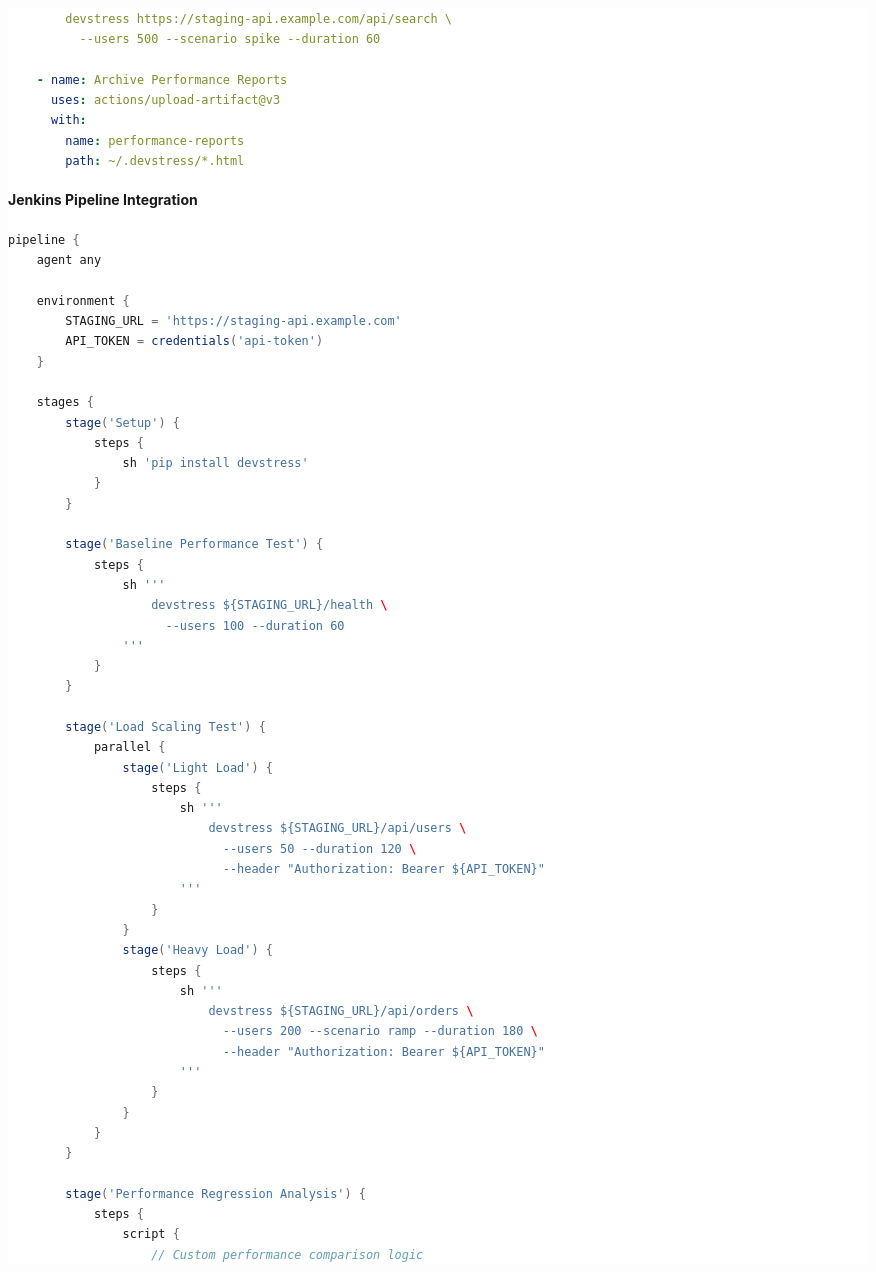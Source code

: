 ```yaml
        devstress https://staging-api.example.com/api/search \
          --users 500 --scenario spike --duration 60
    
    - name: Archive Performance Reports
      uses: actions/upload-artifact@v3
      with:
        name: performance-reports
        path: ~/.devstress/*.html
```

#### Jenkins Pipeline Integration

```groovy
pipeline {
    agent any
    
    environment {
        STAGING_URL = 'https://staging-api.example.com'
        API_TOKEN = credentials('api-token')
    }
    
    stages {
        stage('Setup') {
            steps {
                sh 'pip install devstress'
            }
        }
        
        stage('Baseline Performance Test') {
            steps {
                sh '''
                    devstress ${STAGING_URL}/health \
                      --users 100 --duration 60
                '''
            }
        }
        
        stage('Load Scaling Test') {
            parallel {
                stage('Light Load') {
                    steps {
                        sh '''
                            devstress ${STAGING_URL}/api/users \
                              --users 50 --duration 120 \
                              --header "Authorization: Bearer ${API_TOKEN}"
                        '''
                    }
                }
                stage('Heavy Load') {
                    steps {
                        sh '''
                            devstress ${STAGING_URL}/api/orders \
                              --users 200 --scenario ramp --duration 180 \
                              --header "Authorization: Bearer ${API_TOKEN}"
                        '''
                    }
                }
            }
        }
        
        stage('Performance Regression Analysis') {
            steps {
                script {
                    // Custom performance comparison logic
```